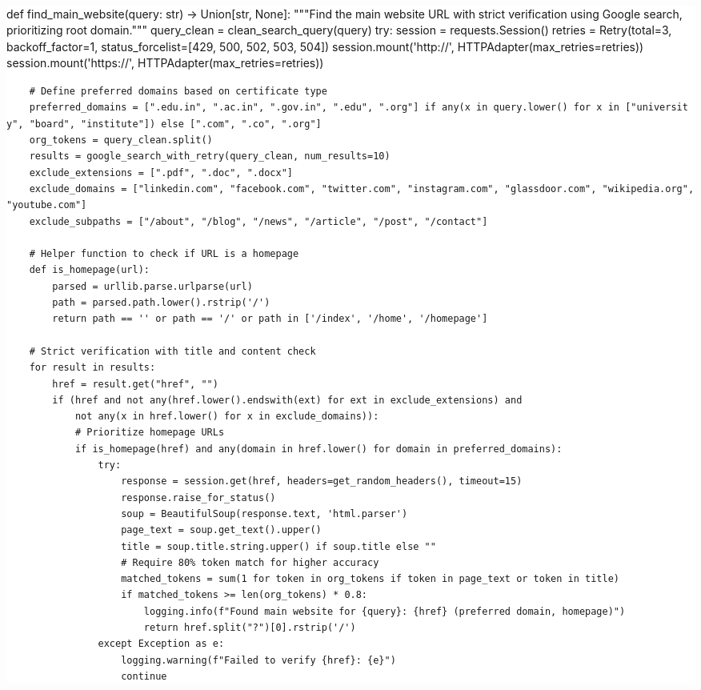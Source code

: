 def find_main_website(query: str) -> Union[str, None]:
    """Find the main website URL with strict verification using Google search, prioritizing root domain."""
    query_clean = clean_search_query(query)
    try:
        session = requests.Session()
        retries = Retry(total=3, backoff_factor=1, status_forcelist=[429, 500, 502, 503, 504])
        session.mount('http://', HTTPAdapter(max_retries=retries))
        session.mount('https://', HTTPAdapter(max_retries=retries))

        # Define preferred domains based on certificate type
        preferred_domains = [".edu.in", ".ac.in", ".gov.in", ".edu", ".org"] if any(x in query.lower() for x in ["university", "board", "institute"]) else [".com", ".co", ".org"]
        org_tokens = query_clean.split()
        results = google_search_with_retry(query_clean, num_results=10)
        exclude_extensions = [".pdf", ".doc", ".docx"]
        exclude_domains = ["linkedin.com", "facebook.com", "twitter.com", "instagram.com", "glassdoor.com", "wikipedia.org", "youtube.com"]
        exclude_subpaths = ["/about", "/blog", "/news", "/article", "/post", "/contact"]

        # Helper function to check if URL is a homepage
        def is_homepage(url):
            parsed = urllib.parse.urlparse(url)
            path = parsed.path.lower().rstrip('/')
            return path == '' or path == '/' or path in ['/index', '/home', '/homepage']

        # Strict verification with title and content check
        for result in results:
            href = result.get("href", "")
            if (href and not any(href.lower().endswith(ext) for ext in exclude_extensions) and
                not any(x in href.lower() for x in exclude_domains)):
                # Prioritize homepage URLs
                if is_homepage(href) and any(domain in href.lower() for domain in preferred_domains):
                    try:
                        response = session.get(href, headers=get_random_headers(), timeout=15)
                        response.raise_for_status()
                        soup = BeautifulSoup(response.text, 'html.parser')
                        page_text = soup.get_text().upper()
                        title = soup.title.string.upper() if soup.title else ""
                        # Require 80% token match for higher accuracy
                        matched_tokens = sum(1 for token in org_tokens if token in page_text or token in title)
                        if matched_tokens >= len(org_tokens) * 0.8:
                            logging.info(f"Found main website for {query}: {href} (preferred domain, homepage)")
                            return href.split("?")[0].rstrip('/')
                    except Exception as e:
                        logging.warning(f"Failed to verify {href}: {e}")
                        continue
